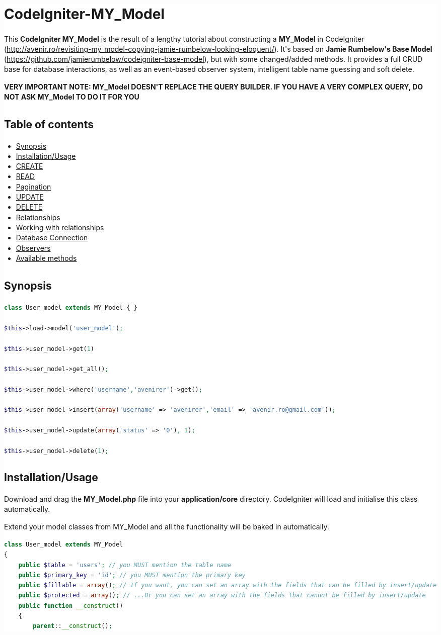 # CodeIgniter-MY_Model

This **CodeIgniter MY_Model** is the result of a lengthy tutorial about constructing a **MY_Model** in CodeIgniter (http://avenir.ro/revisiting-my_model-copying-jamie-rumbelow-looking-eloquent/). It's based on **Jamie Rumbelow's Base Model** (https://github.com/jamierumbelow/codeigniter-base-model), but with some changed/added methods. It provides a full CRUD base for database interactions, as well as an event-based observer system, intelligent table name guessing and soft delete.

**VERY IMPORTANT NOTE: MY_Model DOESN'T REPLACE THE QUERY BUILDER. IF YOU HAVE A VERY COMPLEX QUERY, DO NOT ASK MY_Model TO DO IT FOR YOU**

## Table of contents
* [Synopsis](#synopsis)
* [Installation/Usage](#installationusage)
* [CREATE](#create)
* [READ](#read)
* [Pagination](#pagination)
* [UPDATE](#update)
* [DELETE](#delete)
* [Relationships](#relationships)
* [Working with relationships](#working-with-relationships)
* [Database Connection](#database-connection)
* [Observers](#observers)
* [Available methods](#available-methods)

## Synopsis
```php
class User_model extends MY_Model { }

$this->load->model('user_model');

$this->user_model->get(1)

$this->user_model->get_all();

$this->user_model->where('username','avenirer')->get();

$this->user_model->insert(array('username' => 'avenirer','email' => 'avenir.ro@gmail.com'));

$this->user_model->update(array('status' => '0'), 1);

$this->user_model->delete(1);
```

## Installation/Usage

Download and drag the **MY_Model.php** file into your **application/core** directory. CodeIgniter will load and initialise this class automatically.

Extend your model classes from MY_Model and all the functionality will be baked in automatically.
```php
class User_model extends MY_Model
{
	public $table = 'users'; // you MUST mention the table name
	public $primary_key = 'id'; // you MUST mention the primary key
	public $fillable = array(); // If you want, you can set an array with the fields that can be filled by insert/update
	public $protected = array(); // ...Or you can set an array with the fields that cannot be filled by insert/update
	public function __construct()
	{
		parent::__construct();
```